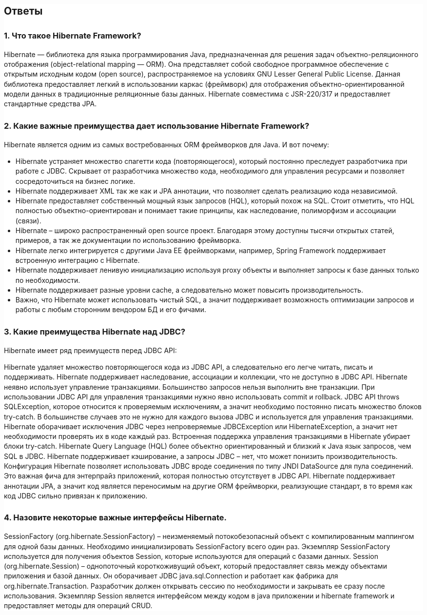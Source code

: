 ## Ответы
### 1. Что такое Hibernate Framework?
   Hibernate — библиотека для языка программирования Java, предназначенная для решения задач объектно-реляционного отображения (object-relational mapping — ORM). Она представляет собой свободное программное обеспечение с открытым исходным кодом (open source), распространяемое на условиях GNU Lesser General Public License. Данная библиотека предоставляет легкий в использовании каркас (фреймворк) для отображения объектно-ориентированной модели данных в традиционные реляционные базы данных. Hibernate совместима с JSR-220/317 и предоставляет стандартные средства JPA.

### 2. Какие важные преимущества дает использование Hibernate Framework?
Hibernate является одним из самых востребованных ORM фреймворков для Java. И вот почему:

+ Hibernate устраняет множество спагетти кода (повторяющегося), который постоянно преследует разработчика при работе с JDBC. Скрывает от разработчика множество кода, необходимого для управления ресурсами и позволяет сосредоточиться на бизнес логике.
+ Hibernate поддерживает XML так же как и JPA аннотации, что позволяет сделать реализацию кода независимой.
+ Hibernate предоставляет собственный мощный язык запросов (HQL), который похож на SQL. Стоит отметить, что HQL полностью объектно-ориентирован и понимает такие принципы, как наследование, полиморфизм и ассоциации (связи).
+ Hibernate – широко распространенный open source проект. Благодаря этому доступны тысячи открытых статей, примеров, а так же документации по использованию фреймворка.
+ Hibernate легко интегрируется с другими Java EE фреймворками, например, Spring Framework поддерживает встроенную интеграцию с Hibernate.
+ Hibernate поддерживает ленивую инициализацию используя proxy объекты и выполняет запросы к базе данных только по необходимости. 
+ Hibernate поддерживает разные уровни cache, а следовательно может повысить производительность.
+ Важно, что Hibernate может использовать чистый SQL, а значит поддерживает возможность оптимизации запросов и работы с любым сторонним вендором БД и его фичами.
### 3. Какие преимущества Hibernate над JDBC?
   Hibernate имеет ряд преимуществ перед JDBC API:

Hibernate удаляет множество повторяющегося кода из JDBC API, а следовательно его легче читать, писать и поддерживать.
Hibernate поддерживает наследование, ассоциации и коллекции, что не доступно в JDBC API.
Hibernate неявно использует управление транзакциями. Большинство запросов нельзя выполнить вне транзакции. При использовании JDBC API для управления транзакциями нужно явно использовать commit и rollback.
JDBC API throws SQLException, которое относится к проверяемым исключениям, а значит необходимо постоянно писать множество блоков try-catch. В большинстве случаев это не нужно для каждого вызова JDBC и используется для управления транзакциями. Hibernate оборачивает исключения JDBC через непроверяемые JDBCException или HibernateException, а значит нет необходимости проверять их в коде каждый раз. Встроенная поддержка управления транзакциями в Hibernate убирает блоки try-catch.
Hibernate Query Language (HQL) более объектно ориентированный и близкий к Java язык запросов, чем SQL в JDBC.
Hibernate поддерживает кэширование, а запросы JDBC – нет, что может понизить производительность.
Конфигурация Hibernate позволяет использовать JDBC вроде соединения по типу JNDI DataSource для пула соединений. Это важная фича для энтерпрайз приложений, которая полностью отсутствует в JDBC API.
Hibernate поддерживает аннотации JPA, а значит код является переносимым на другие ORM фреймворки, реализующие стандарт, в то время как код JDBC сильно привязан к приложению.
### 4. Назовите некоторые важные интерфейсы Hibernate.
   SessionFactory (org.hibernate.SessionFactory) – неизменяемый потокобезопасный объект с компилированным маппингом для одной базы данных. Необходимо инициализировать SessionFactory всего один раз. Экземпляр SessionFactory используется для получения объектов Session, которые используются для операций с базами данных.
   Session (org.hibernate.Session) – однопоточный короткоживущий объект, который предоставляет связь между объектами приложения и базой данных. Он оборачивает JDBC java.sql.Connection и работает как фабрика для org.hibernate.Transaction. Разработчик должен открывать сессию по необходимости и закрывать ее сразу после использования. Экземпляр Session является интерфейсом между кодом в java приложении и hibernate framework и предоставляет методы для операций CRUD.